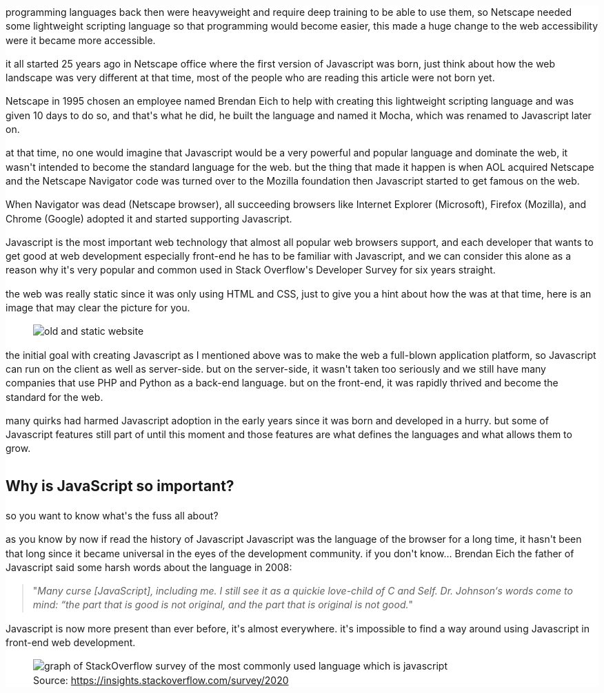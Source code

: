 programming languages back then were heavyweight and require deep training to be able to use them, so Netscape needed some lightweight scripting language so that programming would become easier, this made a huge change to the web accessibility were it became more accessible.

it all started 25 years ago in Netscape office where the first version of Javascript was born, just think about how the web landscape was very different at that time, most of the people who are reading this article were not born yet.

Netscape in 1995 chosen an employee named Brendan Eich to help with creating this lightweight scripting language and was given 10 days to do so, and that's what he did, he built the language and named it Mocha, which was renamed to Javascript later on. 

at that time, no one would imagine that Javascript would be a very powerful and popular language and dominate the web, it wasn't intended to become the standard language for the web. but the thing that made it happen is when AOL acquired Netscape and the Netscape Navigator code was turned over to the Mozilla foundation then Javascript started to get famous on the web.

When Navigator was dead (Netscape browser), all succeeding browsers like Internet Explorer (Microsoft), Firefox (Mozilla), and Chrome (Google) adopted it and started supporting Javascript.

Javascript is the most important web technology that almost all popular web browsers support, and each developer that wants to get good at web development especially front-end he has to be familiar with Javascript, and we can consider this alone as a reason why it's very popular and common used in Stack Overflow's Developer Survey for six years straight.

the web was really static since it was only using HTML and CSS, just to give you a hint about how the was at that time, here is an image that may clear the picture for you.

<div class="wp-block-image"><figure class="aligncenter size-large"><img src="/wp-content/uploads/2020/11/why-javascript-is-powerful-0-1024x725.png" alt="old and static website" class="wp-image-311"/></figure></div>

the initial goal with creating Javascript as I mentioned above was to make the web a full-blown application platform, so Javascript can run on the client as well as server-side. but on the server-side, it wasn't taken too seriously and we still have many companies that use PHP and Python as a back-end language. but on the front-end, it was rapidly thrived and become the standard for the web.

many quirks had harmed Javascript adoption in the early years since it was born and developed in a hurry. but some of Javascript features still part of until this moment and those features are what defines the languages and what allows them to grow.

## Why is JavaScript so important?

so you want to know what's the fuss all about? 

as you know by now if read the history of Javascript Javascript was the language of the browser for a long time, it hasn't been that long since it became universal in the eyes of the development community. if you don't know... Brendan Eich the father of Javascript said some harsh words about the language in 2008:

> "*Many curse [JavaScript], including me. I still see it as a quickie love-child of C and *Self*. Dr. Johnson‘s words come to mind: “the part that is good is not original, and the part that is original is not good.*"

Javascript is now more present than ever before, it's almost everywhere. it's impossible to find a way around using Javascript in front-end web development.

<div class="wp-block-image"><figure class="aligncenter size-large"><img src="/wp-content/uploads/2020/11/why-javascript-is-powerful-4-1.png" alt="graph of StackOverflow survey of the most commonly used language which is javascript" class="wp-image-302"/><figcaption>Source: <a aria-label=" (opens in a new tab)" rel="noreferrer noopener nofollow" href="https://insights.stackoverflow.com/survey/2020" target="_blank" class="rank-math-link">https://insights.stackoverflow.com/survey/2020</a></figcaption></figure></div>
